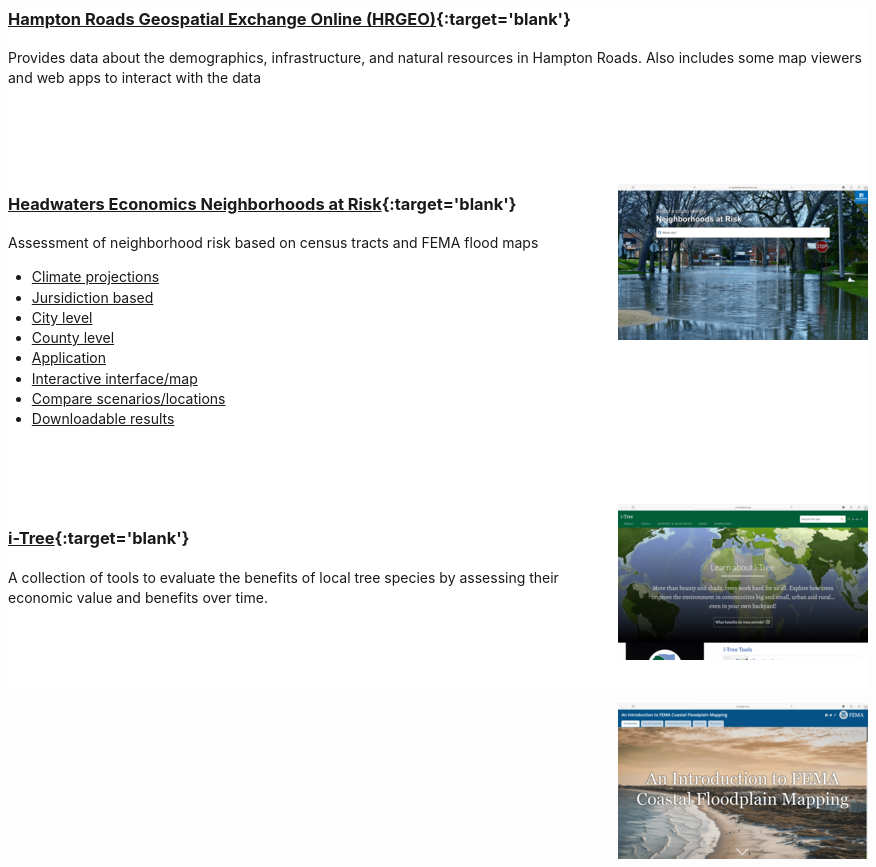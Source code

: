 ### [Hampton Roads Geospatial Exchange Online (HRGEO)](/individualtools/page-tool2.0/){:target='blank'}
Provides data about the demographics, infrastructure, and natural resources in Hampton Roads. Also includes some map viewers and web apps to interact with the data<br><br><br><br><br>

<img src="/images/scaled_156_250/TOOLID_23.0_ScreenCapture-1.png" style="max-height:156px;max-width:250;" align="right"/>

### [Headwaters Economics Neighborhoods at Risk](/individualtools/page-tool23.0/){:target='blank'}
Assessment of neighborhood risk based on census tracts and FEMA flood maps
<ul class='tags'><li><a class='tag' href='/tag/Climate projections' target='_blank'>Climate projections</a></li>
<li><a class='tag' href='/tag/Jursidiction based' target='_blank'>Jursidiction based</a></li>
<li><a class='tag' href='/tag/City level' target='_blank'>City level</a></li>
<li><a class='tag' href='/tag/County level' target='_blank'>County level</a></li>
<li><a class='tag' href='/tag/Application' target='_blank'>Application</a></li>
<li><a class='tag' href='/tag/Interactive interfacemap' target='_blank'>Interactive interface/map</a></li>
<li><a class='tag' href='/tag/Compare scenarioslocations' target='_blank'>Compare scenarios/locations</a></li>
<li><a class='tag' href='/tag/Downloadable results' target='_blank'>Downloadable results</a></li></ul><br><br><br>

<img src="/images/scaled_156_250/TOOLID_57.0_ScreenCapture-1.png" style="max-height:156px;max-width:250;" align="right"/>

### [i-Tree](/individualtools/page-tool57.0/){:target='blank'}
A collection of tools to evaluate the benefits of local tree species by assessing their economic value and benefits over time.<br><br><br><br><br>

<img src="/images/scaled_156_250/TOOLID_12.0_ScreenCapture-1.png" style="max-height:156px;max-width:250;" align="right"/>
